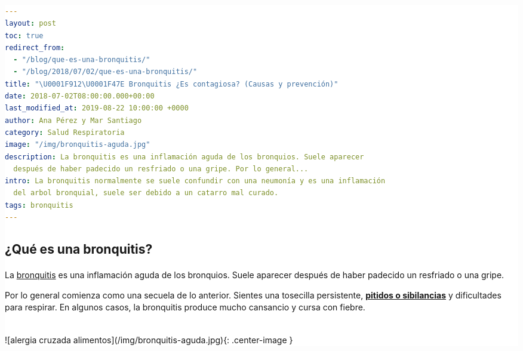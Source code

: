 ```yaml
---
layout: post
toc: true
redirect_from: 
  - "/blog/que-es-una-bronquitis/"
  - "/blog/2018/07/02/que-es-una-bronquitis/"
title: "\U0001F912\U0001F47E Bronquitis ¿Es contagiosa? (Causas y prevención)"
date: 2018-07-02T08:00:00.000+00:00
last_modified_at: 2019-08-22 10:00:00 +0000
author: Ana Pérez y Mar Santiago
category: Salud Respiratoria
image: "/img/bronquitis-aguda.jpg"
description: La bronquitis es una inflamación aguda de los bronquios. Suele aparecer
  después de haber padecido un resfriado o una gripe. Por lo general...
intro: La bronquitis normalmente se suele confundir con una neumonía y es una inflamación
  del arbol bronquial, suele ser debido a un catarro mal curado.
tags: bronquitis
---
```

## **¿Qué es una bronquitis?**

La [bronquitis](https://es.wikipedia.org/wiki/Bronquitis) es una inflamación aguda de los bronquios. Suele aparecer después de haber padecido un resfriado o una gripe. 

Por lo general comienza como una secuela de lo anterior. Sientes una tosecilla persistente, **[pitidos o sibilancias](https://zenseiapp.com/blog/sibilancias-pitidos-respiratorios/)** y dificultades para respirar. En algunos casos, la bronquitis produce mucho cansancio y cursa con fiebre.

<br>
![alergia cruzada alimentos](/img/bronquitis-aguda.jpg){: .center-image }
<br>
